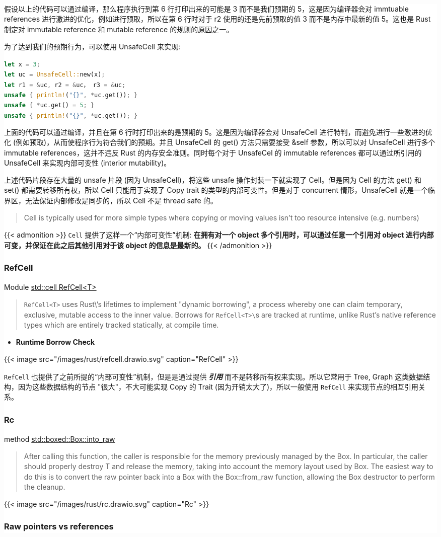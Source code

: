 假设以上的代码可以通过编译，那么程序执行到第 6 行打印出来的可能是 3 而不是我们预期的 5，这是因为编译器会对 immtuable references 进行激进的优化，例如进行预取，所以在第 6 行时对于 r2 使用的还是先前预取的值 3 而不是内存中最新的值 5。这也是 Rust 制定对 immutable reference 和 mutable reference 的规则的原因之一。

为了达到我们的预期行为，可以使用 UnsafeCell 来实现:

```rs
let x = 3;
let uc = UnsafeCell::new(x);
let r1 = &uc, r2 = &uc， r3 = &uc;
unsafe { println!("{}", *uc.get()); }
unsafe { *uc.get() = 5; }
unsafe { println!("{}", *uc.get()); }
```

上面的代码可以通过编译，并且在第 6 行时打印出来的是预期的 5。这是因为编译器会对 UnsafeCell 进行特判，而避免进行一些激进的优化 (例如预取)，从而使程序行为符合我们的预期。并且 UnsafeCell 的 get() 方法只需要接受 &self 参数，所以可以对 UnsafeCell 进行多个 immutable references，这并不违反 Rust 的内存安全准则。同时每个对于 UnsafeCel 的 immutable references 都可以通过所引用的 UnsafeCell 来实现内部可变性 (interior mutability)。

上述代码片段存在大量的 unsafe 片段 (因为 UnsafeCell)，将这些 unsafe 操作封装一下就实现了 Cell。但是因为 Cell 的方法 get() 和 set() 都需要转移所有权，所以 Cell 只能用于实现了 Copy trait 的类型的内部可变性。但是对于 concurrent 情形，UnsafeCell 就是一个临界区，无法保证内部修改是同步的，所以 Cell 不是 thread safe 的。

> Cell<T> is typically used for more simple types where copying or moving values isn’t too resource intensive (e.g. numbers)

{{< admonition >}}
`Cell` 提供了这样一个“内部可变性”机制: **在拥有对一个 object 多个引用时，可以通过任意一个引用对 object 进行内部可变，并保证在此之后其他引用对于该 object 的信息是最新的。**
{{< /admonition >}}

### RefCell

Module [std::cell RefCell\<T\>](https://doc.rust-lang.org/std/cell/index.html#refcellt) 
> `RefCell<T>` uses Rust\’s lifetimes to implement "dynamic borrowing", a process whereby one can claim temporary, exclusive, mutable access to the inner value. Borrows for `RefCell<T>\`s are tracked at runtime, unlike Rust’s native reference types which are entirely tracked statically, at compile time.

- **Runtime Borrow Check**

{{< image src="/images/rust/refcell.drawio.svg" caption="RefCell" >}}

`RefCell` 也提供了之前所提的“内部可变性”机制，但是是通过提供 ***引用*** 而不是转移所有权来实现。所以它常用于 Tree, Graph 这类数据结构，因为这些数据结构的节点 "很大"，不大可能实现 Copy 的 Trait (因为开销太大了)，所以一般使用 `RefCell` 来实现节点的相互引用关系。

### Rc

method [std::boxed::Box::into_raw](https://doc.rust-lang.org/std/boxed/struct.Box.html#method.into_raw)
> After calling this function, the caller is responsible for the memory previously managed by the Box. In particular, the caller should properly destroy T and release the memory, taking into account the memory layout used by Box. The easiest way to do this is to convert the raw pointer back into a Box with the Box::from_raw function, allowing the Box destructor to perform the cleanup.

{{< image src="/images/rust/rc.drawio.svg" caption="Rc" >}}

### Raw pointers vs references
